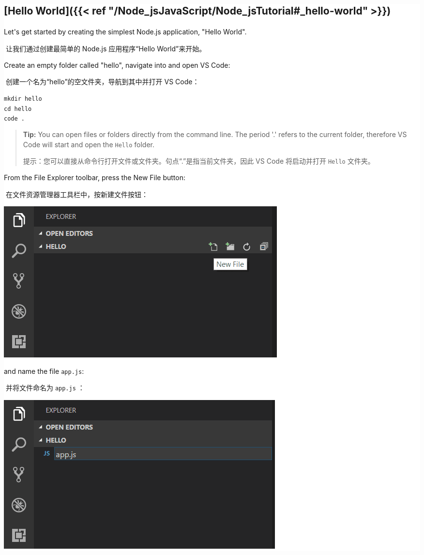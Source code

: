 ## [Hello World]({{< ref "/Node_jsJavaScript/Node_jsTutorial#_hello-world" >}})

Let's get started by creating the simplest Node.js application, "Hello World".

​​	让我们通过创建最简单的 Node.js 应用程序“Hello World”来开始。

Create an empty folder called "hello", navigate into and open VS Code:

​​	创建一个名为“hello”的空文件夹，导航到其中并打开 VS Code：

```
mkdir hello
cd hello
code .
```

> **Tip:** You can open files or folders directly from the command line. The period '.' refers to the current folder, therefore VS Code will start and open the `Hello` folder.
>
> ​​	提示：您可以直接从命令行打开文件或文件夹。句点“.”是指当前文件夹，因此 VS Code 将启动并打开 `Hello` 文件夹。

From the File Explorer toolbar, press the New File button:

​​	在文件资源管理器工具栏中，按新建文件按钮：

![File Explorer New File](./Node_jsTutorial_img/toolbar-new-file.png)

and name the file `app.js`:

​​	并将文件命名为 `app.js` ：

![File Explorer app.js](./Node_jsTutorial_img/app-js-file-created.png)
